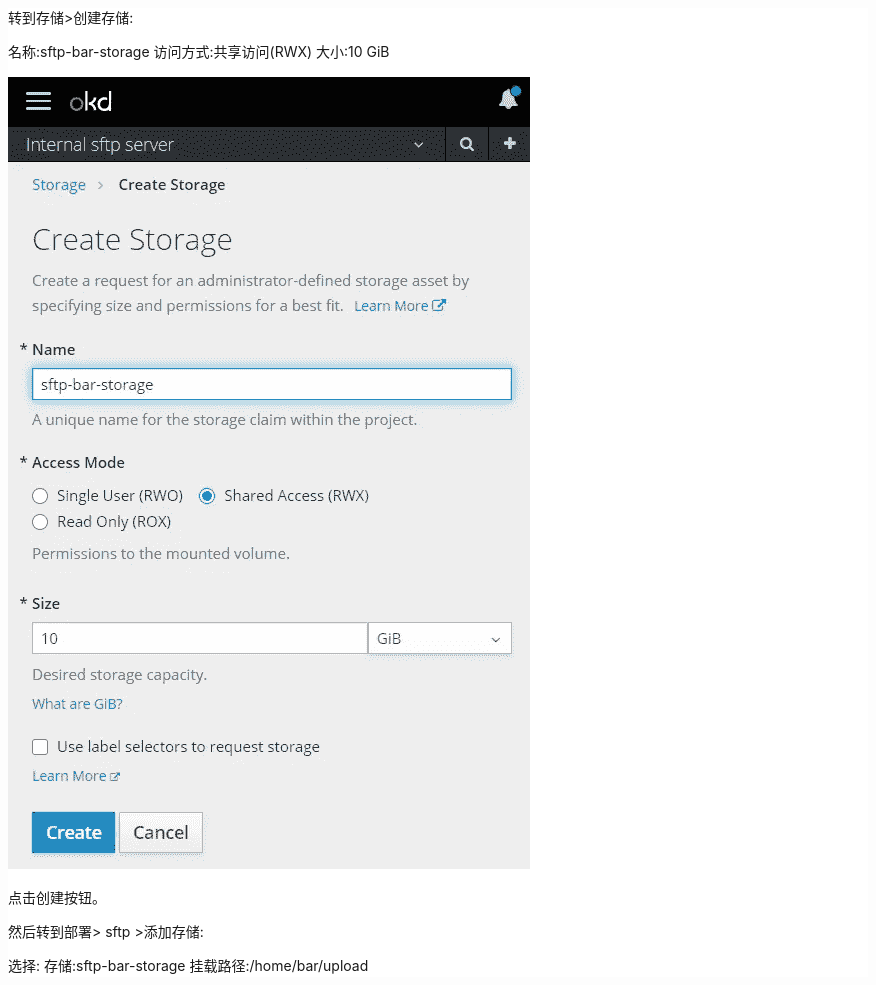 转到存储>创建存储:

名称:sftp-bar-storage
访问方式:共享访问(RWX)
大小:10 GiB

![](img/5b40cf924db7e0faf6812f54fc4335ce.png)

点击创建按钮。

然后转到部署> sftp >添加存储:

选择:
存储:sftp-bar-storage
挂载路径:/home/bar/upload
